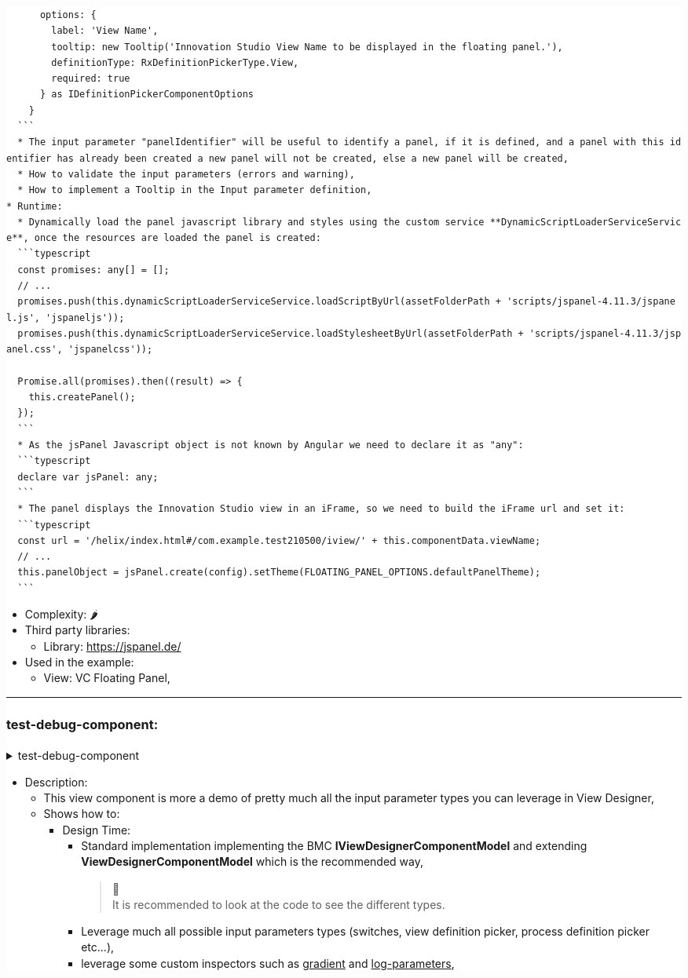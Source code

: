           options: {
            label: 'View Name',
            tooltip: new Tooltip('Innovation Studio View Name to be displayed in the floating panel.'),
            definitionType: RxDefinitionPickerType.View,
            required: true
          } as IDefinitionPickerComponentOptions
        }
      ```
      * The input parameter "panelIdentifier" will be useful to identify a panel, if it is defined, and a panel with this identifier has already been created a new panel will not be created, else a new panel will be created,      
      * How to validate the input parameters (errors and warning),
      * How to implement a Tooltip in the Input parameter definition,
    * Runtime:
      * Dynamically load the panel javascript library and styles using the custom service **DynamicScriptLoaderServiceService**, once the resources are loaded the panel is created:
      ```typescript
      const promises: any[] = [];
      // ...
      promises.push(this.dynamicScriptLoaderServiceService.loadScriptByUrl(assetFolderPath + 'scripts/jspanel-4.11.3/jspanel.js', 'jspaneljs'));
      promises.push(this.dynamicScriptLoaderServiceService.loadStylesheetByUrl(assetFolderPath + 'scripts/jspanel-4.11.3/jspanel.css', 'jspanelcss'));
      
      Promise.all(promises).then((result) => {
        this.createPanel();
      });
      ```
      * As the jsPanel Javascript object is not known by Angular we need to declare it as "any":
      ```typescript
      declare var jsPanel: any;
      ```
      * The panel displays the Innovation Studio view in an iFrame, so we need to build the iFrame url and set it:
      ```typescript
      const url = '/helix/index.html#/com.example.test210500/iview/' + this.componentData.viewName;
      // ...
      this.panelObject = jsPanel.create(config).setTheme(FLOATING_PANEL_OPTIONS.defaultPanelTheme);
      ```
* Complexity: :hot_pepper:
* Third party libraries:
  * Library: https://jspanel.de/
* Used in the example:
  * View: VC Floating Panel,

---

<a name="test-debug-component"></a>
### test-debug-component:
  <details><summary>test-debug-component</summary></details>

* Description:
  * This view component is more a demo of pretty much all the input parameter types you can leverage in View Designer,
  * Shows how to:
    * Design Time:
      * Standard implementation implementing the BMC **IViewDesignerComponentModel** and extending **ViewDesignerComponentModel** which is the recommended way,
          > :memo:  
          It is recommended to look at the code to see the different types.
      * Leverage much all possible input parameters types (switches, view definition picker, process definition picker etc...),
      * leverage some custom inspectors such as [gradient](./JAVASCRIPT_INSPECTORS.MD#gradient) and [log-parameters](./JAVASCRIPT_INSPECTORS.MD#log-parameters), 